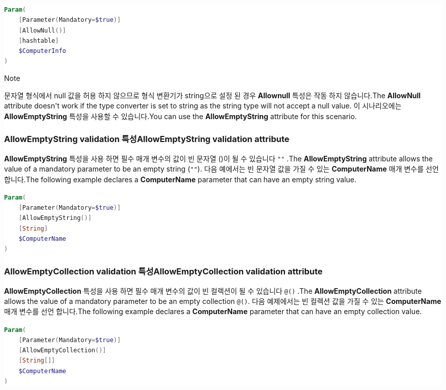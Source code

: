 ```powershell
Param(
    [Parameter(Mandatory=$true)]
    [AllowNull()]
    [hashtable]
    $ComputerInfo
)
```

> [!NOTE]
> <span data-ttu-id="c4325-227">문자열 형식에서 null 값을 허용 하지 않으므로 형식 변환기가 string으로 설정 된 경우 **Allownull** 특성은 작동 하지 않습니다.</span><span class="sxs-lookup"><span data-stu-id="c4325-227">The **AllowNull** attribute doesn't work if the type converter is set to string as the string type will not accept a null value.</span></span> <span data-ttu-id="c4325-228">이 시나리오에는 **AllowEmptyString** 특성을 사용할 수 있습니다.</span><span class="sxs-lookup"><span data-stu-id="c4325-228">You can use the **AllowEmptyString** attribute for this scenario.</span></span>

### <a name="allowemptystring-validation-attribute"></a><span data-ttu-id="c4325-229">AllowEmptyString validation 특성</span><span class="sxs-lookup"><span data-stu-id="c4325-229">AllowEmptyString validation attribute</span></span>

<span data-ttu-id="c4325-230">**AllowEmptyString** 특성을 사용 하면 필수 매개 변수의 값이 빈 문자열 ()이 될 수 있습니다 `""` .</span><span class="sxs-lookup"><span data-stu-id="c4325-230">The **AllowEmptyString** attribute allows the value of a mandatory parameter to be an empty string (`""`).</span></span> <span data-ttu-id="c4325-231">다음 예에서는 빈 문자열 값을 가질 수 있는 **ComputerName** 매개 변수를 선언 합니다.</span><span class="sxs-lookup"><span data-stu-id="c4325-231">The following example declares a **ComputerName** parameter that can have an empty string value.</span></span>

```powershell
Param(
    [Parameter(Mandatory=$true)]
    [AllowEmptyString()]
    [String]
    $ComputerName
)
```

### <a name="allowemptycollection-validation-attribute"></a><span data-ttu-id="c4325-232">AllowEmptyCollection validation 특성</span><span class="sxs-lookup"><span data-stu-id="c4325-232">AllowEmptyCollection validation attribute</span></span>

<span data-ttu-id="c4325-233">**AllowEmptyCollection** 특성을 사용 하면 필수 매개 변수의 값이 빈 컬렉션이 될 수 있습니다 `@()` .</span><span class="sxs-lookup"><span data-stu-id="c4325-233">The **AllowEmptyCollection** attribute allows the value of a mandatory parameter to be an empty collection `@()`.</span></span> <span data-ttu-id="c4325-234">다음 예제에서는 빈 컬렉션 값을 가질 수 있는 **ComputerName** 매개 변수를 선언 합니다.</span><span class="sxs-lookup"><span data-stu-id="c4325-234">The following example declares a **ComputerName** parameter that can have an empty collection value.</span></span>

```powershell
Param(
    [Parameter(Mandatory=$true)]
    [AllowEmptyCollection()]
    [String[]]
    $ComputerName
)
```
